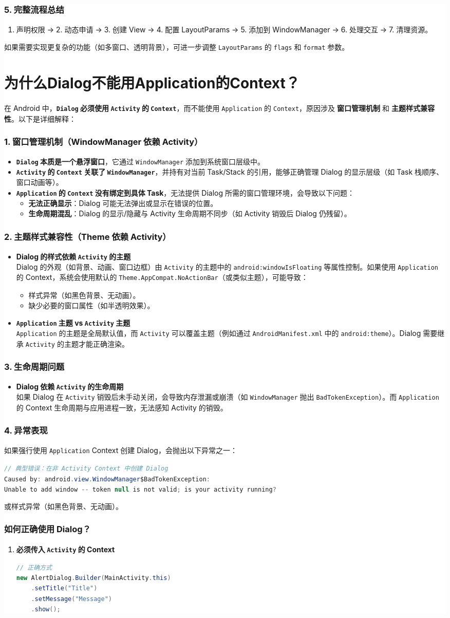 ### **5. 完整流程总结**
1. 声明权限 → 2. 动态申请 → 3. 创建 View → 4. 配置 LayoutParams → 5. 添加到 WindowManager → 6. 处理交互 → 7. 清理资源。

如果需要实现更复杂的功能（如多窗口、透明背景），可进一步调整 `LayoutParams` 的 `flags` 和 `format` 参数。



# 为什么Dialog不能用Application的Context？

在 Android 中，**`Dialog` 必须使用 `Activity` 的 `Context`**，而不能使用 `Application` 的 `Context`，原因涉及 **窗口管理机制** 和 **主题样式兼容性**。以下是详细解释：


### **1. 窗口管理机制（WindowManager 依赖 Activity）**
- **`Dialog` 本质是一个悬浮窗口**，它通过 `WindowManager` 添加到系统窗口层级中。
- **`Activity` 的 `Context` 关联了 `WindowManager`**，并持有对当前 Task/Stack 的引用，能够正确管理 Dialog 的显示层级（如 Task 栈顺序、窗口动画等）。
- **`Application` 的 `Context` 没有绑定到具体 Task**，无法提供 Dialog 所需的窗口管理环境，会导致以下问题：
  - **无法正确显示**：Dialog 可能无法弹出或显示在错误的位置。
  - **生命周期混乱**：Dialog 的显示/隐藏与 Activity 生命周期不同步（如 Activity 销毁后 Dialog 仍残留）。

### **2. 主题样式兼容性（Theme 依赖 Activity）**
- **Dialog 的样式依赖 `Activity` 的主题**  
  Dialog 的外观（如背景、动画、窗口边框）由 `Activity` 的主题中的 `android:windowIsFloating` 等属性控制。如果使用 `Application` 的 Context，系统会使用默认的 `Theme.AppCompat.NoActionBar`（或类似主题），可能导致：
  - 样式异常（如黑色背景、无动画）。
  - 缺少必要的窗口属性（如半透明效果）。

- **`Application` 主题 vs `Activity` 主题**  
  `Application` 的主题是全局默认值，而 `Activity` 可以覆盖主题（例如通过 `AndroidManifest.xml` 中的 `android:theme`）。Dialog 需要继承 `Activity` 的主题才能正确渲染。

### **3. 生命周期问题**
- **Dialog 依赖 `Activity` 的生命周期**  
  如果 Dialog 在 `Activity` 销毁后未手动关闭，会导致内存泄漏或崩溃（如 `WindowManager` 抛出 `BadTokenException`）。而 `Application` 的 Context 生命周期与应用进程一致，无法感知 Activity 的销毁。

### **4. 异常表现**
如果强行使用 `Application` Context 创建 Dialog，会抛出以下异常之一：
```java
// 典型错误：在非 Activity Context 中创建 Dialog
Caused by: android.view.WindowManager$BadTokenException: 
Unable to add window -- token null is not valid; is your activity running?
```
或样式异常（如黑色背景、无动画）。

### **如何正确使用 Dialog？**
1. **必须传入 `Activity` 的 Context**  
   ```java
   // 正确方式
   new AlertDialog.Builder(MainActivity.this) 
       .setTitle("Title")
       .setMessage("Message")
       .show();
   ```
